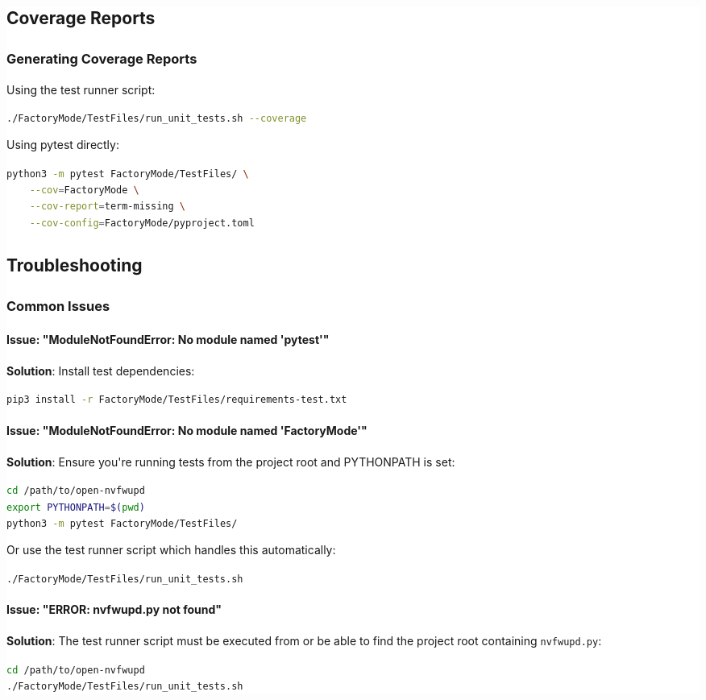 ## Coverage Reports

### Generating Coverage Reports

Using the test runner script:

```bash
./FactoryMode/TestFiles/run_unit_tests.sh --coverage
```

Using pytest directly:

```bash
python3 -m pytest FactoryMode/TestFiles/ \
    --cov=FactoryMode \
    --cov-report=term-missing \
    --cov-config=FactoryMode/pyproject.toml
```

## Troubleshooting

### Common Issues

#### Issue: "ModuleNotFoundError: No module named 'pytest'"

**Solution**: Install test dependencies:

```bash
pip3 install -r FactoryMode/TestFiles/requirements-test.txt
```

#### Issue: "ModuleNotFoundError: No module named 'FactoryMode'"

**Solution**: Ensure you're running tests from the project root and PYTHONPATH is set:

```bash
cd /path/to/open-nvfwupd
export PYTHONPATH=$(pwd)
python3 -m pytest FactoryMode/TestFiles/
```

Or use the test runner script which handles this automatically:

```bash
./FactoryMode/TestFiles/run_unit_tests.sh
```

#### Issue: "ERROR: nvfwupd.py not found"

**Solution**: The test runner script must be executed from or be able to find the project root containing `nvfwupd.py`:

```bash
cd /path/to/open-nvfwupd
./FactoryMode/TestFiles/run_unit_tests.sh
```
